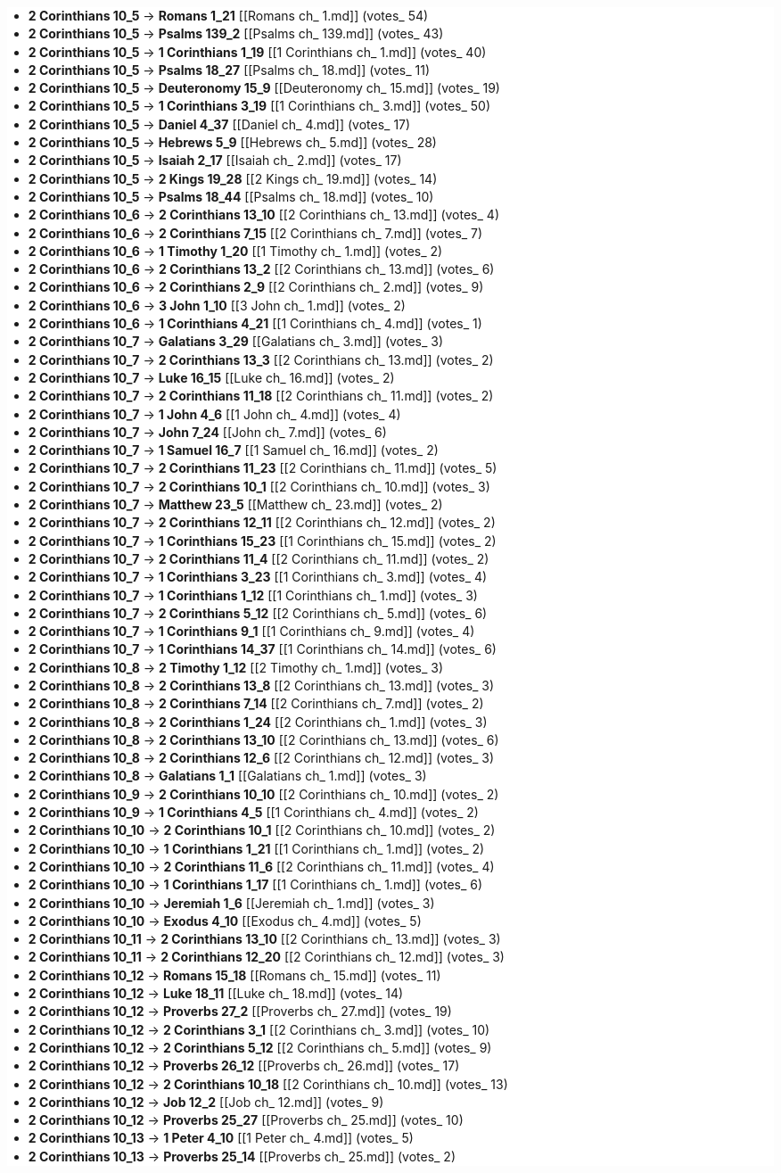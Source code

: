 - **2 Corinthians 10_5** → **Romans 1_21** [[Romans ch_ 1.md]] (votes_ 54)
- **2 Corinthians 10_5** → **Psalms 139_2** [[Psalms ch_ 139.md]] (votes_ 43)
- **2 Corinthians 10_5** → **1 Corinthians 1_19** [[1 Corinthians ch_ 1.md]] (votes_ 40)
- **2 Corinthians 10_5** → **Psalms 18_27** [[Psalms ch_ 18.md]] (votes_ 11)
- **2 Corinthians 10_5** → **Deuteronomy 15_9** [[Deuteronomy ch_ 15.md]] (votes_ 19)
- **2 Corinthians 10_5** → **1 Corinthians 3_19** [[1 Corinthians ch_ 3.md]] (votes_ 50)
- **2 Corinthians 10_5** → **Daniel 4_37** [[Daniel ch_ 4.md]] (votes_ 17)
- **2 Corinthians 10_5** → **Hebrews 5_9** [[Hebrews ch_ 5.md]] (votes_ 28)
- **2 Corinthians 10_5** → **Isaiah 2_17** [[Isaiah ch_ 2.md]] (votes_ 17)
- **2 Corinthians 10_5** → **2 Kings 19_28** [[2 Kings ch_ 19.md]] (votes_ 14)
- **2 Corinthians 10_5** → **Psalms 18_44** [[Psalms ch_ 18.md]] (votes_ 10)
- **2 Corinthians 10_6** → **2 Corinthians 13_10** [[2 Corinthians ch_ 13.md]] (votes_ 4)
- **2 Corinthians 10_6** → **2 Corinthians 7_15** [[2 Corinthians ch_ 7.md]] (votes_ 7)
- **2 Corinthians 10_6** → **1 Timothy 1_20** [[1 Timothy ch_ 1.md]] (votes_ 2)
- **2 Corinthians 10_6** → **2 Corinthians 13_2** [[2 Corinthians ch_ 13.md]] (votes_ 6)
- **2 Corinthians 10_6** → **2 Corinthians 2_9** [[2 Corinthians ch_ 2.md]] (votes_ 9)
- **2 Corinthians 10_6** → **3 John 1_10** [[3 John ch_ 1.md]] (votes_ 2)
- **2 Corinthians 10_6** → **1 Corinthians 4_21** [[1 Corinthians ch_ 4.md]] (votes_ 1)
- **2 Corinthians 10_7** → **Galatians 3_29** [[Galatians ch_ 3.md]] (votes_ 3)
- **2 Corinthians 10_7** → **2 Corinthians 13_3** [[2 Corinthians ch_ 13.md]] (votes_ 2)
- **2 Corinthians 10_7** → **Luke 16_15** [[Luke ch_ 16.md]] (votes_ 2)
- **2 Corinthians 10_7** → **2 Corinthians 11_18** [[2 Corinthians ch_ 11.md]] (votes_ 2)
- **2 Corinthians 10_7** → **1 John 4_6** [[1 John ch_ 4.md]] (votes_ 4)
- **2 Corinthians 10_7** → **John 7_24** [[John ch_ 7.md]] (votes_ 6)
- **2 Corinthians 10_7** → **1 Samuel 16_7** [[1 Samuel ch_ 16.md]] (votes_ 2)
- **2 Corinthians 10_7** → **2 Corinthians 11_23** [[2 Corinthians ch_ 11.md]] (votes_ 5)
- **2 Corinthians 10_7** → **2 Corinthians 10_1** [[2 Corinthians ch_ 10.md]] (votes_ 3)
- **2 Corinthians 10_7** → **Matthew 23_5** [[Matthew ch_ 23.md]] (votes_ 2)
- **2 Corinthians 10_7** → **2 Corinthians 12_11** [[2 Corinthians ch_ 12.md]] (votes_ 2)
- **2 Corinthians 10_7** → **1 Corinthians 15_23** [[1 Corinthians ch_ 15.md]] (votes_ 2)
- **2 Corinthians 10_7** → **2 Corinthians 11_4** [[2 Corinthians ch_ 11.md]] (votes_ 2)
- **2 Corinthians 10_7** → **1 Corinthians 3_23** [[1 Corinthians ch_ 3.md]] (votes_ 4)
- **2 Corinthians 10_7** → **1 Corinthians 1_12** [[1 Corinthians ch_ 1.md]] (votes_ 3)
- **2 Corinthians 10_7** → **2 Corinthians 5_12** [[2 Corinthians ch_ 5.md]] (votes_ 6)
- **2 Corinthians 10_7** → **1 Corinthians 9_1** [[1 Corinthians ch_ 9.md]] (votes_ 4)
- **2 Corinthians 10_7** → **1 Corinthians 14_37** [[1 Corinthians ch_ 14.md]] (votes_ 6)
- **2 Corinthians 10_8** → **2 Timothy 1_12** [[2 Timothy ch_ 1.md]] (votes_ 3)
- **2 Corinthians 10_8** → **2 Corinthians 13_8** [[2 Corinthians ch_ 13.md]] (votes_ 3)
- **2 Corinthians 10_8** → **2 Corinthians 7_14** [[2 Corinthians ch_ 7.md]] (votes_ 2)
- **2 Corinthians 10_8** → **2 Corinthians 1_24** [[2 Corinthians ch_ 1.md]] (votes_ 3)
- **2 Corinthians 10_8** → **2 Corinthians 13_10** [[2 Corinthians ch_ 13.md]] (votes_ 6)
- **2 Corinthians 10_8** → **2 Corinthians 12_6** [[2 Corinthians ch_ 12.md]] (votes_ 3)
- **2 Corinthians 10_8** → **Galatians 1_1** [[Galatians ch_ 1.md]] (votes_ 3)
- **2 Corinthians 10_9** → **2 Corinthians 10_10** [[2 Corinthians ch_ 10.md]] (votes_ 2)
- **2 Corinthians 10_9** → **1 Corinthians 4_5** [[1 Corinthians ch_ 4.md]] (votes_ 2)
- **2 Corinthians 10_10** → **2 Corinthians 10_1** [[2 Corinthians ch_ 10.md]] (votes_ 2)
- **2 Corinthians 10_10** → **1 Corinthians 1_21** [[1 Corinthians ch_ 1.md]] (votes_ 2)
- **2 Corinthians 10_10** → **2 Corinthians 11_6** [[2 Corinthians ch_ 11.md]] (votes_ 4)
- **2 Corinthians 10_10** → **1 Corinthians 1_17** [[1 Corinthians ch_ 1.md]] (votes_ 6)
- **2 Corinthians 10_10** → **Jeremiah 1_6** [[Jeremiah ch_ 1.md]] (votes_ 3)
- **2 Corinthians 10_10** → **Exodus 4_10** [[Exodus ch_ 4.md]] (votes_ 5)
- **2 Corinthians 10_11** → **2 Corinthians 13_10** [[2 Corinthians ch_ 13.md]] (votes_ 3)
- **2 Corinthians 10_11** → **2 Corinthians 12_20** [[2 Corinthians ch_ 12.md]] (votes_ 3)
- **2 Corinthians 10_12** → **Romans 15_18** [[Romans ch_ 15.md]] (votes_ 11)
- **2 Corinthians 10_12** → **Luke 18_11** [[Luke ch_ 18.md]] (votes_ 14)
- **2 Corinthians 10_12** → **Proverbs 27_2** [[Proverbs ch_ 27.md]] (votes_ 19)
- **2 Corinthians 10_12** → **2 Corinthians 3_1** [[2 Corinthians ch_ 3.md]] (votes_ 10)
- **2 Corinthians 10_12** → **2 Corinthians 5_12** [[2 Corinthians ch_ 5.md]] (votes_ 9)
- **2 Corinthians 10_12** → **Proverbs 26_12** [[Proverbs ch_ 26.md]] (votes_ 17)
- **2 Corinthians 10_12** → **2 Corinthians 10_18** [[2 Corinthians ch_ 10.md]] (votes_ 13)
- **2 Corinthians 10_12** → **Job 12_2** [[Job ch_ 12.md]] (votes_ 9)
- **2 Corinthians 10_12** → **Proverbs 25_27** [[Proverbs ch_ 25.md]] (votes_ 10)
- **2 Corinthians 10_13** → **1 Peter 4_10** [[1 Peter ch_ 4.md]] (votes_ 5)
- **2 Corinthians 10_13** → **Proverbs 25_14** [[Proverbs ch_ 25.md]] (votes_ 2)